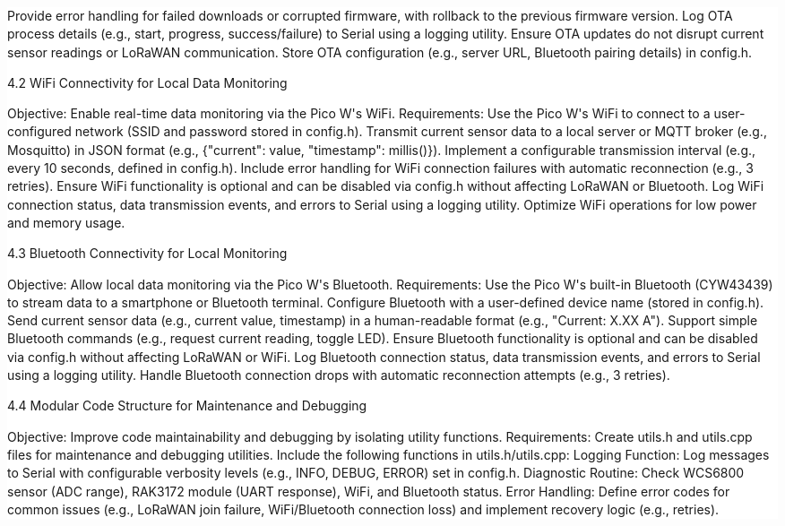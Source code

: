 
Provide error handling for failed downloads or corrupted firmware, with rollback to the previous firmware version.
Log OTA process details (e.g., start, progress, success/failure) to Serial using a logging utility.
Ensure OTA updates do not disrupt current sensor readings or LoRaWAN communication.
Store OTA configuration (e.g., server URL, Bluetooth pairing details) in config.h.



4.2 WiFi Connectivity for Local Data Monitoring

Objective: Enable real-time data monitoring via the Pico W's WiFi.
Requirements:
Use the Pico W's WiFi to connect to a user-configured network (SSID and password stored in config.h).
Transmit current sensor data to a local server or MQTT broker (e.g., Mosquitto) in JSON format (e.g., {"current": value, "timestamp": millis()}).
Implement a configurable transmission interval (e.g., every 10 seconds, defined in config.h).
Include error handling for WiFi connection failures with automatic reconnection (e.g., 3 retries).
Ensure WiFi functionality is optional and can be disabled via config.h without affecting LoRaWAN or Bluetooth.
Log WiFi connection status, data transmission events, and errors to Serial using a logging utility.
Optimize WiFi operations for low power and memory usage.



4.3 Bluetooth Connectivity for Local Monitoring

Objective: Allow local data monitoring via the Pico W's Bluetooth.
Requirements:
Use the Pico W's built-in Bluetooth (CYW43439) to stream data to a smartphone or Bluetooth terminal.
Configure Bluetooth with a user-defined device name (stored in config.h).
Send current sensor data (e.g., current value, timestamp) in a human-readable format (e.g., "Current: X.XX A").
Support simple Bluetooth commands (e.g., request current reading, toggle LED).
Ensure Bluetooth functionality is optional and can be disabled via config.h without affecting LoRaWAN or WiFi.
Log Bluetooth connection status, data transmission events, and errors to Serial using a logging utility.
Handle Bluetooth connection drops with automatic reconnection attempts (e.g., 3 retries).



4.4 Modular Code Structure for Maintenance and Debugging

Objective: Improve code maintainability and debugging by isolating utility functions.
Requirements:
Create utils.h and utils.cpp files for maintenance and debugging utilities.
Include the following functions in utils.h/utils.cpp:
Logging Function: Log messages to Serial with configurable verbosity levels (e.g., INFO, DEBUG, ERROR) set in config.h.
Diagnostic Routine: Check WCS6800 sensor (ADC range), RAK3172 module (UART response), WiFi, and Bluetooth status.
Error Handling: Define error codes for common issues (e.g., LoRaWAN join failure, WiFi/Bluetooth connection loss) and implement recovery logic (e.g., retries).
